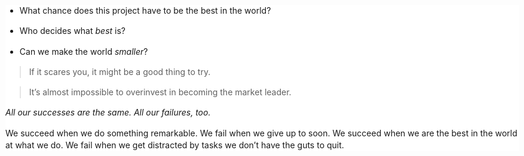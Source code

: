 - What chance does this project have to be the best in the world?

- Who decides what _best_ is?

- Can we make the world _smaller_?

> If it scares you, it might be a good thing to try.

> It’s almost impossible to overinvest in becoming the market leader.

_All our successes are the same. All our failures, too._

We succeed when we do something remarkable. We fail when we give up to soon. We succeed when we are the best in the world at what we do. We fail when we get distracted by tasks we don’t have the guts to quit.
